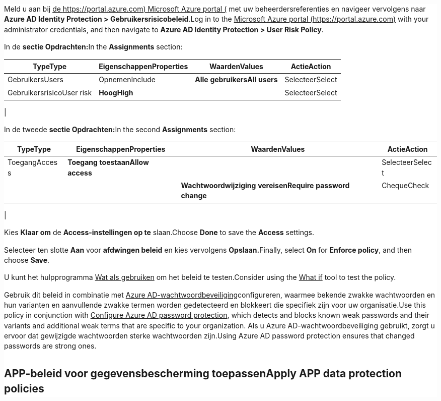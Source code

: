 <span data-ttu-id="d8f6e-281">Meld u aan bij [de https://portal.azure.com) Microsoft Azure portal (](https://portal.azure.com/) met uw beheerdersreferenties en navigeer vervolgens naar **Azure AD Identity Protection > Gebruikersrisicobeleid**.</span><span class="sxs-lookup"><span data-stu-id="d8f6e-281">Log in to the [Microsoft Azure portal (https://portal.azure.com)](https://portal.azure.com/) with your administrator credentials, and then navigate to **Azure AD Identity Protection > User Risk Policy**.</span></span>

<span data-ttu-id="d8f6e-282">In de **sectie Opdrachten:**</span><span class="sxs-lookup"><span data-stu-id="d8f6e-282">In the **Assignments** section:</span></span>

|<span data-ttu-id="d8f6e-283">Type</span><span class="sxs-lookup"><span data-stu-id="d8f6e-283">Type</span></span>|<span data-ttu-id="d8f6e-284">Eigenschappen</span><span class="sxs-lookup"><span data-stu-id="d8f6e-284">Properties</span></span>|<span data-ttu-id="d8f6e-285">Waarden</span><span class="sxs-lookup"><span data-stu-id="d8f6e-285">Values</span></span>|<span data-ttu-id="d8f6e-286">Actie</span><span class="sxs-lookup"><span data-stu-id="d8f6e-286">Action</span></span>|
|---|---|---|---|
|<span data-ttu-id="d8f6e-287">Gebruikers</span><span class="sxs-lookup"><span data-stu-id="d8f6e-287">Users</span></span>|<span data-ttu-id="d8f6e-288">Opnemen</span><span class="sxs-lookup"><span data-stu-id="d8f6e-288">Include</span></span>|<span data-ttu-id="d8f6e-289">**Alle gebruikers**</span><span class="sxs-lookup"><span data-stu-id="d8f6e-289">**All users**</span></span>|<span data-ttu-id="d8f6e-290">Selecteer</span><span class="sxs-lookup"><span data-stu-id="d8f6e-290">Select</span></span>|
|<span data-ttu-id="d8f6e-291">Gebruikersrisico</span><span class="sxs-lookup"><span data-stu-id="d8f6e-291">User risk</span></span>|<span data-ttu-id="d8f6e-292">**Hoog**</span><span class="sxs-lookup"><span data-stu-id="d8f6e-292">**High**</span></span>||<span data-ttu-id="d8f6e-293">Selecteer</span><span class="sxs-lookup"><span data-stu-id="d8f6e-293">Select</span></span>|
|

<span data-ttu-id="d8f6e-294">In de tweede **sectie Opdrachten:**</span><span class="sxs-lookup"><span data-stu-id="d8f6e-294">In the second **Assignments** section:</span></span>

|<span data-ttu-id="d8f6e-295">Type</span><span class="sxs-lookup"><span data-stu-id="d8f6e-295">Type</span></span>|<span data-ttu-id="d8f6e-296">Eigenschappen</span><span class="sxs-lookup"><span data-stu-id="d8f6e-296">Properties</span></span>|<span data-ttu-id="d8f6e-297">Waarden</span><span class="sxs-lookup"><span data-stu-id="d8f6e-297">Values</span></span>|<span data-ttu-id="d8f6e-298">Actie</span><span class="sxs-lookup"><span data-stu-id="d8f6e-298">Action</span></span>|
|---|---|---|---|
|<span data-ttu-id="d8f6e-299">Toegang</span><span class="sxs-lookup"><span data-stu-id="d8f6e-299">Access</span></span>|<span data-ttu-id="d8f6e-300">**Toegang toestaan**</span><span class="sxs-lookup"><span data-stu-id="d8f6e-300">**Allow access**</span></span>||<span data-ttu-id="d8f6e-301">Selecteer</span><span class="sxs-lookup"><span data-stu-id="d8f6e-301">Select</span></span>|
|||<span data-ttu-id="d8f6e-302">**Wachtwoordwijziging vereisen**</span><span class="sxs-lookup"><span data-stu-id="d8f6e-302">**Require password change**</span></span>|<span data-ttu-id="d8f6e-303">Cheque</span><span class="sxs-lookup"><span data-stu-id="d8f6e-303">Check</span></span>|
|

<span data-ttu-id="d8f6e-304">Kies **Klaar om** de **Access-instellingen op te** slaan.</span><span class="sxs-lookup"><span data-stu-id="d8f6e-304">Choose **Done** to save the **Access** settings.</span></span>

<span data-ttu-id="d8f6e-305">Selecteer ten slotte **Aan** voor **afdwingen beleid** en kies vervolgens **Opslaan.**</span><span class="sxs-lookup"><span data-stu-id="d8f6e-305">Finally, select **On** for **Enforce policy**, and then choose **Save**.</span></span>

<span data-ttu-id="d8f6e-306">U kunt het hulpprogramma [Wat als gebruiken](/azure/active-directory/active-directory-conditional-access-whatif) om het beleid te testen.</span><span class="sxs-lookup"><span data-stu-id="d8f6e-306">Consider using the [What if](/azure/active-directory/active-directory-conditional-access-whatif) tool to test the policy.</span></span>

<span data-ttu-id="d8f6e-307">Gebruik dit beleid in combinatie met [Azure AD-wachtwoordbeveiliging](/azure/active-directory/authentication/concept-password-ban-bad)configureren, waarmee bekende zwakke wachtwoorden en hun varianten en aanvullende zwakke termen worden gedetecteerd en blokkeert die specifiek zijn voor uw organisatie.</span><span class="sxs-lookup"><span data-stu-id="d8f6e-307">Use this policy in conjunction with [Configure Azure AD password protection](/azure/active-directory/authentication/concept-password-ban-bad), which detects and blocks known weak passwords and their variants and additional weak terms that are specific to your organization.</span></span> <span data-ttu-id="d8f6e-308">Als u Azure AD-wachtwoordbeveiliging gebruikt, zorgt u ervoor dat gewijzigde wachtwoorden sterke wachtwoorden zijn.</span><span class="sxs-lookup"><span data-stu-id="d8f6e-308">Using Azure AD password protection ensures that changed passwords are strong ones.</span></span>

## <a name="apply-app-data-protection-policies"></a><span data-ttu-id="d8f6e-309">APP-beleid voor gegevensbescherming toepassen</span><span class="sxs-lookup"><span data-stu-id="d8f6e-309">Apply APP data protection policies</span></span>
